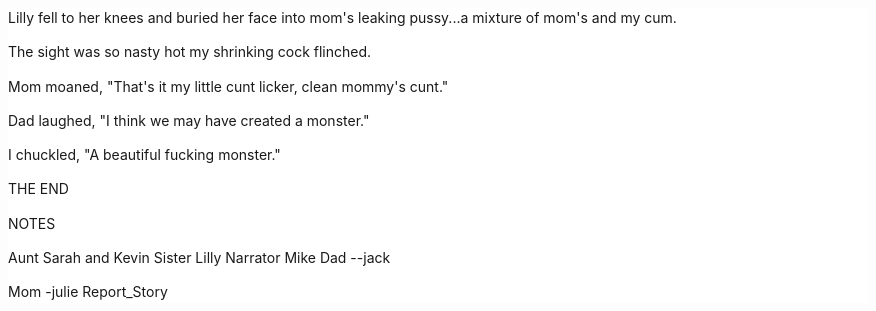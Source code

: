 Lilly fell to her knees and buried her face into mom's leaking pussy...a mixture of mom's and my cum. 

The sight was so nasty hot my shrinking cock flinched. 

Mom moaned, "That's it my little cunt licker, clean mommy's cunt." 

Dad laughed, "I think we may have created a monster." 

I chuckled, "A beautiful fucking monster." 

THE END 

NOTES 

Aunt Sarah and Kevin Sister Lilly Narrator Mike Dad --jack 

Mom -julie Report_Story 
